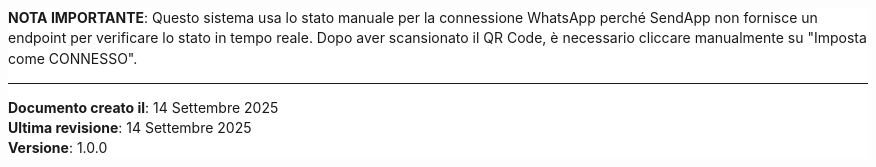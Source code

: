 
**NOTA IMPORTANTE**: Questo sistema usa lo stato manuale per la connessione WhatsApp perché SendApp non fornisce un endpoint per verificare lo stato in tempo reale. Dopo aver scansionato il QR Code, è necessario cliccare manualmente su "Imposta come CONNESSO".

---

**Documento creato il**: 14 Settembre 2025  
**Ultima revisione**: 14 Settembre 2025  
**Versione**: 1.0.0